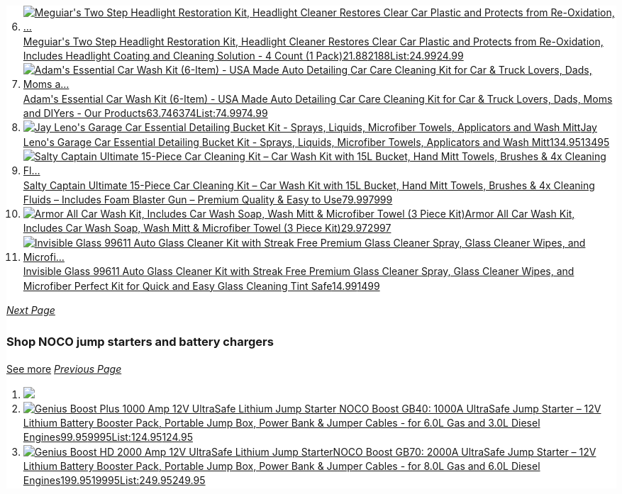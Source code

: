   6. [![Meguiar's Two Step Headlight Restoration Kit, Headlight Cleaner Restores Clear Car Plastic and Protects from Re-Oxidation, …](https://m.media-amazon.com/images/I/51dQz8wtoML._SR240,220_.jpg)Meguiar's Two Step Headlight Restoration Kit, Headlight Cleaner Restores Clear Car Plastic and Protects from Re-Oxidation, Includes Headlight Coating and Cleaning Solution - 4 Count (1 Pack)$21.88$2188List:$24.99$24.99](https://www.amazon.com/Meguiars-Two-Step-Headlight-Restoration/dp/B01M75GUJB?pf_rd_p=2bf64f7f-37c5-4587-953a-97556170b97c&pf_rd_r=A1K3G24NDQDYC6ZZK8B4&ref_=ss25-noncoop-carkit_B01M75GUJB)
  7. [![Adam's Essential Car Wash Kit \(6-Item\) - USA Made Auto Detailing Car Care Cleaning Kit for Car & Truck Lovers, Dads, Moms a…](https://m.media-amazon.com/images/I/41lJxuFVedL._SR240,220_.jpg)Adam's Essential Car Wash Kit (6-Item) - USA Made Auto Detailing Car Care Cleaning Kit for Car & Truck Lovers, Dads, Moms and DIYers - Our Products$63.74$6374List:$74.99$74.99](https://www.amazon.com/Adams-Arsenal-Builder-Car-Wash/dp/B07Z8G34JD?pf_rd_p=2bf64f7f-37c5-4587-953a-97556170b97c&pf_rd_r=A1K3G24NDQDYC6ZZK8B4&ref_=ss25-noncoop-carkit_B07Z8G34JD)
  8. [![Jay Leno's Garage Car Essential Detailing Bucket Kit - Sprays, Liquids, Microfiber Towels, Applicators and Wash Mitt](https://m.media-amazon.com/images/I/41wG+w9uyBL._SR240,220_.jpg)Jay Leno's Garage Car Essential Detailing Bucket Kit - Sprays, Liquids, Microfiber Towels, Applicators and Wash Mitt$134.95$13495](https://www.amazon.com/Jay-Lenos-Garage-Essential-Detailing/dp/B0BRBSNKQQ?pf_rd_p=2bf64f7f-37c5-4587-953a-97556170b97c&pf_rd_r=A1K3G24NDQDYC6ZZK8B4&ref_=ss25-noncoop-carkit_B0BRBSNKQQ)
  9. [![Salty Captain Ultimate 15-Piece Car Cleaning Kit – Car Wash Kit with 15L Bucket, Hand Mitt Towels, Brushes & 4x Cleaning Fl…](https://m.media-amazon.com/images/I/51oP6xM6e8L._SR240,220_.jpg)Salty Captain Ultimate 15-Piece Car Cleaning Kit – Car Wash Kit with 15L Bucket, Hand Mitt Towels, Brushes & 4x Cleaning Fluids – Includes Foam Blaster Gun – Premium Quality & Easy to Use$79.99$7999](https://www.amazon.com/Salty-Captain-Ultimate-Car-Cleaning/dp/B0C6XH3DV4?pf_rd_p=2bf64f7f-37c5-4587-953a-97556170b97c&pf_rd_r=A1K3G24NDQDYC6ZZK8B4&ref_=ss25-noncoop-carkit_B0C6XH3DV4)
  10. [![Armor All Car Wash Kit, Includes Car Wash Soap, Wash Mitt & Microfiber Towel \(3 Piece Kit\)](https://m.media-amazon.com/images/I/51C2bTKP19L._SR240,220_.jpg)Armor All Car Wash Kit, Includes Car Wash Soap, Wash Mitt & Microfiber Towel (3 Piece Kit)$29.97$2997](https://www.amazon.com/Armor-All-Exterior-Motorcycle-19273/dp/B083Q54P1Z?pf_rd_p=2bf64f7f-37c5-4587-953a-97556170b97c&pf_rd_r=A1K3G24NDQDYC6ZZK8B4&ref_=ss25-noncoop-carkit_B083Q54P1Z)
  11. [![Invisible Glass 99611 Auto Glass Cleaner Kit with Streak Free Premium Glass Cleaner Spray, Glass Cleaner Wipes, and Microfi…](https://m.media-amazon.com/images/I/41ogQStPWiL._SR240,220_.jpg)Invisible Glass 99611 Auto Glass Cleaner Kit with Streak Free Premium Glass Cleaner Spray, Glass Cleaner Wipes, and Microfiber Perfect Kit for Quick and Easy Glass Cleaning Tint Safe$14.99$1499](https://www.amazon.com/Invisible-Glass-99611-Microfiber-Cleaning/dp/B0C2RRXJ3Q?pf_rd_p=2bf64f7f-37c5-4587-953a-97556170b97c&pf_rd_r=A1K3G24NDQDYC6ZZK8B4&ref_=ss25-noncoop-carkit_B0C2RRXJ3Q)


[ _Next Page_](https://www.amazon.com/automotive-auto-truck-replacements-parts/b/?ie=UTF8&node=15684181&ref_=nav_cs_automotive)
### Shop NOCO jump starters and battery chargers
[See more](https://www.amazon.com/stores/page/7428E5DB-99DF-42C9-8687-789F696FFDF3?pf_rd_p=d741ec4b-211c-485a-ae8f-cd107ec5cbd7&pf_rd_r=A1K3G24NDQDYC6ZZK8B4&ref_=AS25-coop-noco_cta)
[_Previous Page_](https://www.amazon.com/automotive-auto-truck-replacements-parts/b/?ie=UTF8&node=15684181&ref_=nav_cs_automotive)
  1. [![](https://m.media-amazon.com/images/G/01/Auto/2025/NOCO_storefront_480x552._CB795073297_UC343,180_.jpg)](https://www.amazon.com/stores/page/7428E5DB-99DF-42C9-8687-789F696FFDF3?pf_rd_p=d741ec4b-211c-485a-ae8f-cd107ec5cbd7&pf_rd_r=A1K3G24NDQDYC6ZZK8B4&ref_=AS25-coop-noco_hero)
  2. [![Genius Boost Plus 1000 Amp 12V UltraSafe Lithium Jump Starter](https://m.media-amazon.com/images/I/413QJ52orPL._SR480,440_.jpg) NOCO Boost GB40: 1000A UltraSafe Jump Starter – 12V Lithium Battery Booster Pack, Portable Jump Box, Power Bank & Jumper Cables - for 6.0L Gas and 3.0L Diesel Engines$99.95$9995List:$124.95$124.95](https://www.amazon.com/NOCO-GB40-UltraSafe-Lithium-Starter/dp/B015TKUPIC?pf_rd_p=d741ec4b-211c-485a-ae8f-cd107ec5cbd7&pf_rd_r=A1K3G24NDQDYC6ZZK8B4&ref_=AS25-coop-noco_B015TKUPIC)
  3. [![Genius Boost HD 2000 Amp 12V UltraSafe Lithium Jump Starter](https://m.media-amazon.com/images/I/41l37y84S-L._SR240,220_.jpg)NOCO Boost GB70: 2000A UltraSafe Jump Starter – 12V Lithium Battery Booster Pack, Portable Jump Box, Power Bank & Jumper Cables - for 8.0L Gas and 6.0L Diesel Engines$199.95$19995List:$249.95$249.95](https://www.amazon.com/NOCO-GB70-UltraSafe-Lithium-Gasoline/dp/B016UG6PWE?pf_rd_p=d741ec4b-211c-485a-ae8f-cd107ec5cbd7&pf_rd_r=A1K3G24NDQDYC6ZZK8B4&ref_=AS25-coop-noco_B016UG6PWE)